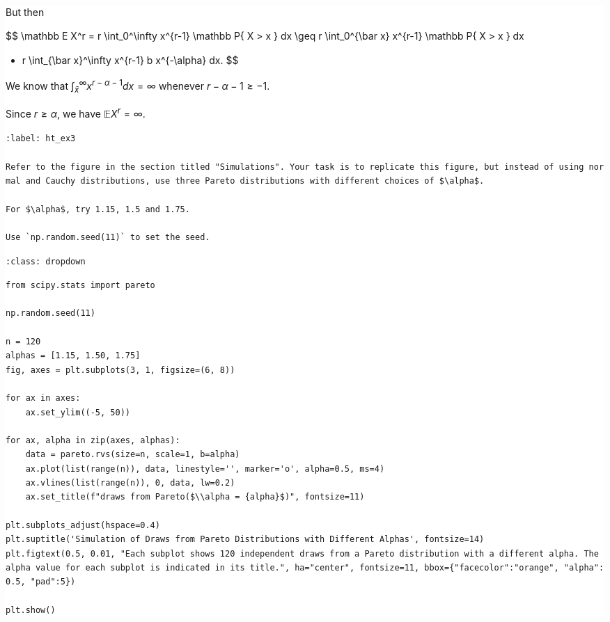 But then

$$
    \mathbb E X^r = r \int_0^\infty x^{r-1} \mathbb P\{ X > x \} dx
\geq
r \int_0^{\bar x} x^{r-1} \mathbb P\{ X > x \} dx
+ r \int_{\bar x}^\infty  x^{r-1} b x^{-\alpha} dx.
$$

We know that $\int_{\bar x}^\infty x^{r-\alpha-1} dx = \infty$ whenever $r - \alpha - 1 \geq -1$.

Since $r \geq \alpha$, we have $\mathbb E X^r = \infty$.

```{solution-end}
```


```{exercise}
:label: ht_ex3

Refer to the figure in the section titled "Simulations". Your task is to replicate this figure, but instead of using normal and Cauchy distributions, use three Pareto distributions with different choices of $\alpha$.

For $\alpha$, try 1.15, 1.5 and 1.75.

Use `np.random.seed(11)` to set the seed.
```


```{solution-start} ht_ex3
:class: dropdown
```

```{code-cell} ipython3
from scipy.stats import pareto

np.random.seed(11)

n = 120
alphas = [1.15, 1.50, 1.75]
fig, axes = plt.subplots(3, 1, figsize=(6, 8))

for ax in axes:
    ax.set_ylim((-5, 50))

for ax, alpha in zip(axes, alphas):
    data = pareto.rvs(size=n, scale=1, b=alpha)
    ax.plot(list(range(n)), data, linestyle='', marker='o', alpha=0.5, ms=4)
    ax.vlines(list(range(n)), 0, data, lw=0.2)
    ax.set_title(f"draws from Pareto($\\alpha = {alpha}$)", fontsize=11)

plt.subplots_adjust(hspace=0.4)
plt.suptitle('Simulation of Draws from Pareto Distributions with Different Alphas', fontsize=14)
plt.figtext(0.5, 0.01, "Each subplot shows 120 independent draws from a Pareto distribution with a different alpha. The alpha value for each subplot is indicated in its title.", ha="center", fontsize=11, bbox={"facecolor":"orange", "alpha":0.5, "pad":5})

plt.show()
```
